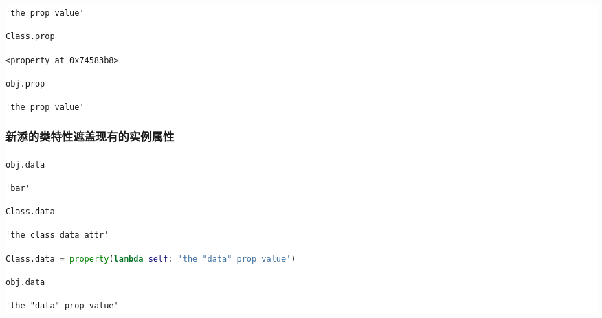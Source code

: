 


    'the prop value'




```python
Class.prop
```




    <property at 0x74583b8>




```python
obj.prop
```




    'the prop value'



### 新添的类特性遮盖现有的实例属性


```python
obj.data
```




    'bar'




```python
Class.data
```




    'the class data attr'




```python
Class.data = property(lambda self: 'the "data" prop value')
```


```python
obj.data
```




    'the "data" prop value'




